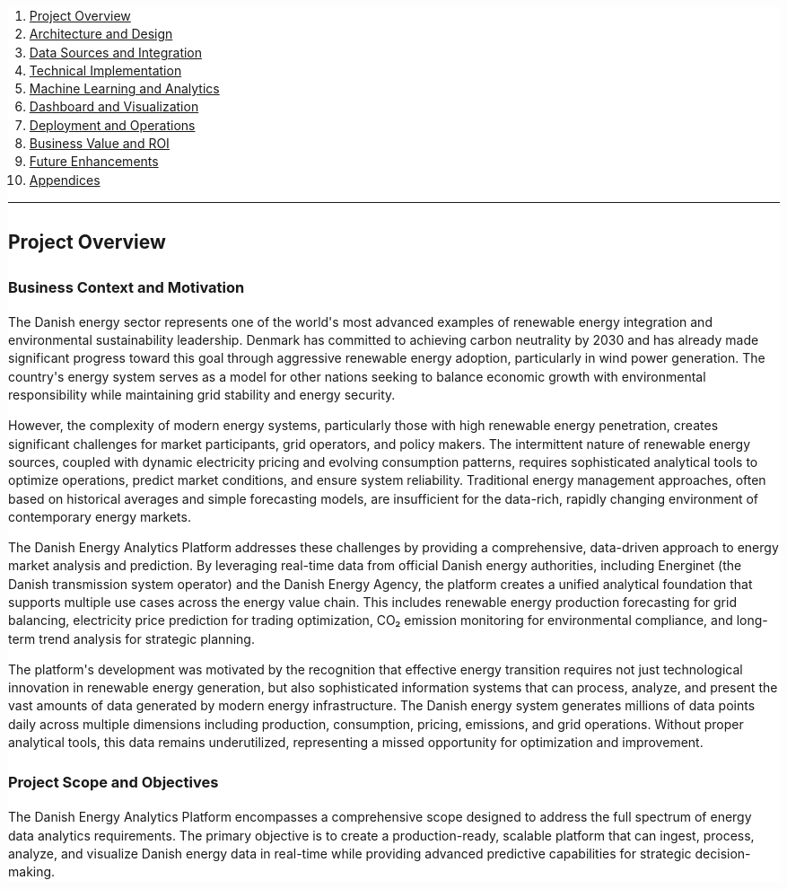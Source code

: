 1. [Project Overview](#project-overview)
2. [Architecture and Design](#architecture-and-design)
3. [Data Sources and Integration](#data-sources-and-integration)
4. [Technical Implementation](#technical-implementation)
5. [Machine Learning and Analytics](#machine-learning-and-analytics)
6. [Dashboard and Visualization](#dashboard-and-visualization)
7. [Deployment and Operations](#deployment-and-operations)
8. [Business Value and ROI](#business-value-and-roi)
9. [Future Enhancements](#future-enhancements)
10. [Appendices](#appendices)

---


## Project Overview

### Business Context and Motivation

The Danish energy sector represents one of the world's most advanced examples of renewable energy integration and environmental sustainability leadership. Denmark has committed to achieving carbon neutrality by 2030 and has already made significant progress toward this goal through aggressive renewable energy adoption, particularly in wind power generation. The country's energy system serves as a model for other nations seeking to balance economic growth with environmental responsibility while maintaining grid stability and energy security.

However, the complexity of modern energy systems, particularly those with high renewable energy penetration, creates significant challenges for market participants, grid operators, and policy makers. The intermittent nature of renewable energy sources, coupled with dynamic electricity pricing and evolving consumption patterns, requires sophisticated analytical tools to optimize operations, predict market conditions, and ensure system reliability. Traditional energy management approaches, often based on historical averages and simple forecasting models, are insufficient for the data-rich, rapidly changing environment of contemporary energy markets.

The Danish Energy Analytics Platform addresses these challenges by providing a comprehensive, data-driven approach to energy market analysis and prediction. By leveraging real-time data from official Danish energy authorities, including Energinet (the Danish transmission system operator) and the Danish Energy Agency, the platform creates a unified analytical foundation that supports multiple use cases across the energy value chain. This includes renewable energy production forecasting for grid balancing, electricity price prediction for trading optimization, CO₂ emission monitoring for environmental compliance, and long-term trend analysis for strategic planning.

The platform's development was motivated by the recognition that effective energy transition requires not just technological innovation in renewable energy generation, but also sophisticated information systems that can process, analyze, and present the vast amounts of data generated by modern energy infrastructure. The Danish energy system generates millions of data points daily across multiple dimensions including production, consumption, pricing, emissions, and grid operations. Without proper analytical tools, this data remains underutilized, representing a missed opportunity for optimization and improvement.

### Project Scope and Objectives

The Danish Energy Analytics Platform encompasses a comprehensive scope designed to address the full spectrum of energy data analytics requirements. The primary objective is to create a production-ready, scalable platform that can ingest, process, analyze, and visualize Danish energy data in real-time while providing advanced predictive capabilities for strategic decision-making.
